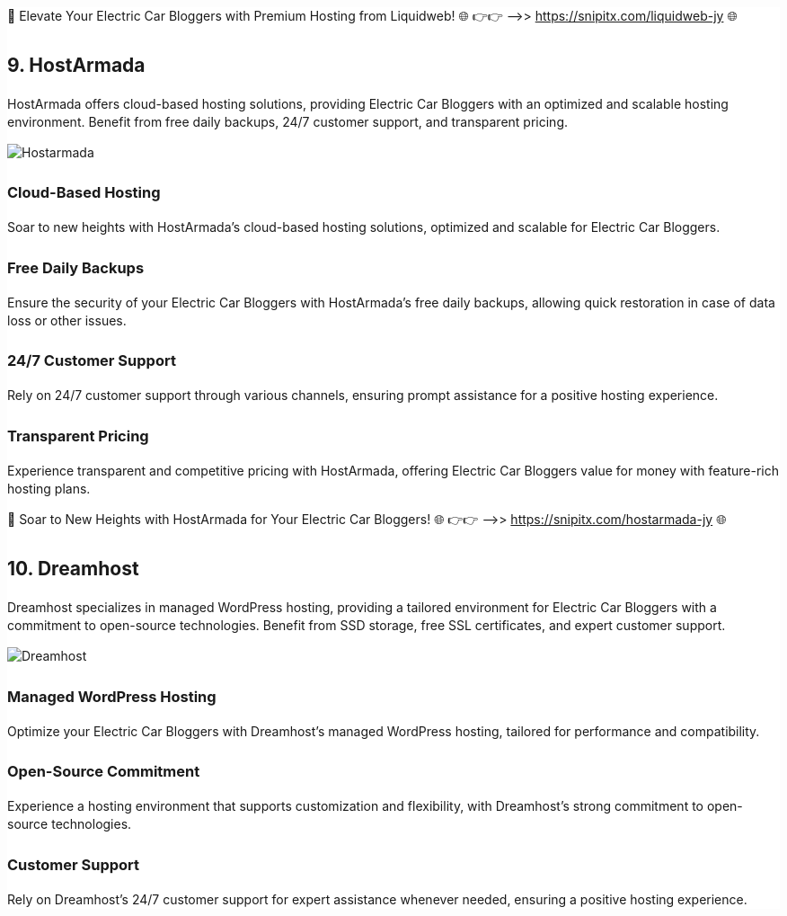 🚀 Elevate Your Electric Car Bloggers with Premium Hosting from Liquidweb! 🌐
👉👉 -->> https://snipitx.com/liquidweb-jy 🌐

## 9. HostArmada

HostArmada offers cloud-based hosting solutions, providing Electric Car Bloggers with an optimized and scalable hosting environment. Benefit from free daily backups, 24/7 customer support, and transparent pricing.

![Hostarmada](https://i.imgur.com/KFbdf3o.jpeg "Hostarmada Hosting")

### Cloud-Based Hosting
Soar to new heights with HostArmada’s cloud-based hosting solutions, optimized and scalable for Electric Car Bloggers.

### Free Daily Backups
Ensure the security of your Electric Car Bloggers with HostArmada’s free daily backups, allowing quick restoration in case of data loss or other issues.

### 24/7 Customer Support
Rely on 24/7 customer support through various channels, ensuring prompt assistance for a positive hosting experience.

### Transparent Pricing
Experience transparent and competitive pricing with HostArmada, offering Electric Car Bloggers value for money with feature-rich hosting plans.

🚀 Soar to New Heights with HostArmada for Your Electric Car Bloggers! 🌐
👉👉 -->> https://snipitx.com/hostarmada-jy 🌐

## 10. Dreamhost

Dreamhost specializes in managed WordPress hosting, providing a tailored environment for Electric Car Bloggers with a commitment to open-source technologies. Benefit from SSD storage, free SSL certificates, and expert customer support.

![Dreamhost](https://i.imgur.com/rXIg8ip.jpeg "Dreamhost Hosting")

### Managed WordPress Hosting
Optimize your Electric Car Bloggers with Dreamhost’s managed WordPress hosting, tailored for performance and compatibility.

### Open-Source Commitment
Experience a hosting environment that supports customization and flexibility, with Dreamhost’s strong commitment to open-source technologies.

### Customer Support
Rely on Dreamhost’s 24/7 customer support for expert assistance whenever needed, ensuring a positive hosting experience.
